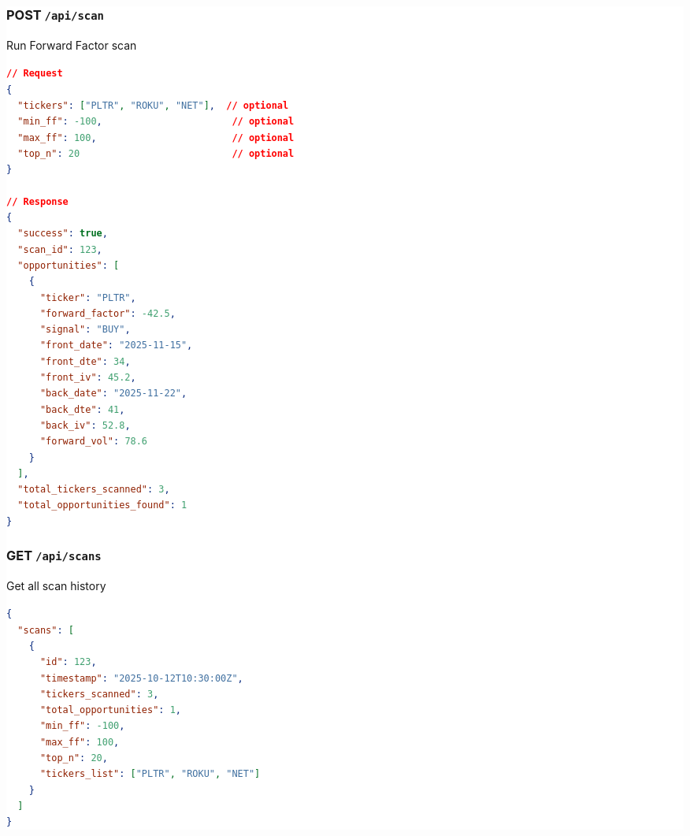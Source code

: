 ### POST `/api/scan`
Run Forward Factor scan
```json
// Request
{
  "tickers": ["PLTR", "ROKU", "NET"],  // optional
  "min_ff": -100,                       // optional
  "max_ff": 100,                        // optional
  "top_n": 20                           // optional
}

// Response
{
  "success": true,
  "scan_id": 123,
  "opportunities": [
    {
      "ticker": "PLTR",
      "forward_factor": -42.5,
      "signal": "BUY",
      "front_date": "2025-11-15",
      "front_dte": 34,
      "front_iv": 45.2,
      "back_date": "2025-11-22",
      "back_dte": 41,
      "back_iv": 52.8,
      "forward_vol": 78.6
    }
  ],
  "total_tickers_scanned": 3,
  "total_opportunities_found": 1
}
```

### GET `/api/scans`
Get all scan history
```json
{
  "scans": [
    {
      "id": 123,
      "timestamp": "2025-10-12T10:30:00Z",
      "tickers_scanned": 3,
      "total_opportunities": 1,
      "min_ff": -100,
      "max_ff": 100,
      "top_n": 20,
      "tickers_list": ["PLTR", "ROKU", "NET"]
    }
  ]
}
```
